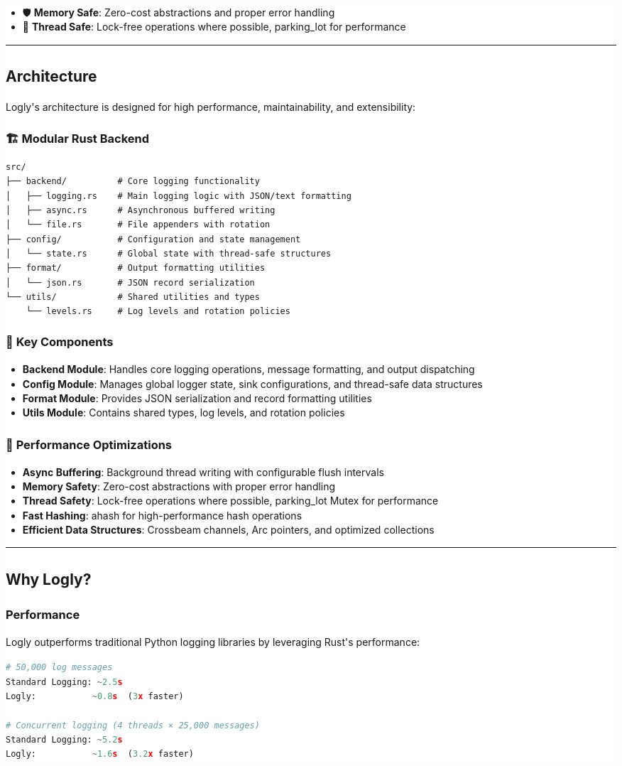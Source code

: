 - 🛡️ **Memory Safe**: Zero-cost abstractions and proper error handling
- 🧵 **Thread Safe**: Lock-free operations where possible, parking_lot for performance

---

## Architecture

Logly's architecture is designed for high performance, maintainability, and extensibility:

### 🏗️ **Modular Rust Backend**
```
src/
├── backend/          # Core logging functionality
│   ├── logging.rs    # Main logging logic with JSON/text formatting
│   ├── async.rs      # Asynchronous buffered writing
│   └── file.rs       # File appenders with rotation
├── config/           # Configuration and state management
│   └── state.rs      # Global state with thread-safe structures
├── format/           # Output formatting utilities
│   └── json.rs       # JSON record serialization
└── utils/            # Shared utilities and types
    └── levels.rs     # Log levels and rotation policies
```

### 🔧 **Key Components**

- **Backend Module**: Handles core logging operations, message formatting, and output dispatching
- **Config Module**: Manages global logger state, sink configurations, and thread-safe data structures
- **Format Module**: Provides JSON serialization and record formatting utilities
- **Utils Module**: Contains shared types, log levels, and rotation policies

### 🚀 **Performance Optimizations**

- **Async Buffering**: Background thread writing with configurable flush intervals
- **Memory Safety**: Zero-cost abstractions with proper error handling
- **Thread Safety**: Lock-free operations where possible, parking_lot Mutex for performance
- **Fast Hashing**: ahash for high-performance hash operations
- **Efficient Data Structures**: Crossbeam channels, Arc pointers, and optimized collections

---

## Why Logly?

### Performance

Logly outperforms traditional Python logging libraries by leveraging Rust's performance:

```python
# 50,000 log messages
Standard Logging: ~2.5s
Logly:           ~0.8s  (3x faster)

# Concurrent logging (4 threads × 25,000 messages)
Standard Logging: ~5.2s
Logly:           ~1.6s  (3.2x faster)
```
